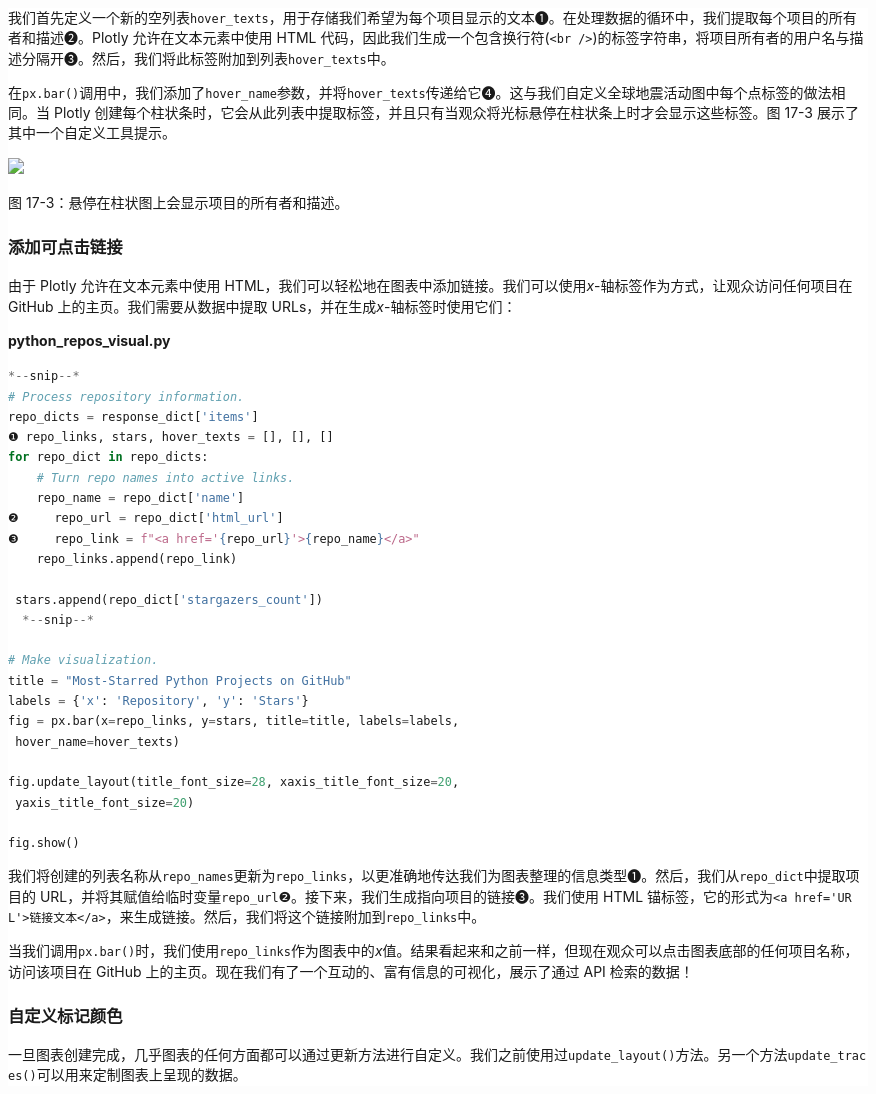 我们首先定义一个新的空列表`hover_texts`，用于存储我们希望为每个项目显示的文本❶。在处理数据的循环中，我们提取每个项目的所有者和描述❷。Plotly 允许在文本元素中使用 HTML 代码，因此我们生成一个包含换行符(`<br />`)的标签字符串，将项目所有者的用户名与描述分隔开❸。然后，我们将此标签附加到列表`hover_texts`中。

在`px.bar()`调用中，我们添加了`hover_name`参数，并将`hover_texts`传递给它❹。这与我们自定义全球地震活动图中每个点标签的做法相同。当 Plotly 创建每个柱状条时，它会从此列表中提取标签，并且只有当观众将光标悬停在柱状条上时才会显示这些标签。图 17-3 展示了其中一个自定义工具提示。

![](img/f17003.png)

图 17-3：悬停在柱状图上会显示项目的所有者和描述。

### 添加可点击链接

由于 Plotly 允许在文本元素中使用 HTML，我们可以轻松地在图表中添加链接。我们可以使用*x*-轴标签作为方式，让观众访问任何项目在 GitHub 上的主页。我们需要从数据中提取 URLs，并在生成*x*-轴标签时使用它们：

**python_repos_visual.py**

```py
*--snip--*
# Process repository information.
repo_dicts = response_dict['items']
❶ repo_links, stars, hover_texts = [], [], []
for repo_dict in repo_dicts:
    # Turn repo names into active links.
    repo_name = repo_dict['name']
❷     repo_url = repo_dict['html_url']
❸     repo_link = f"<a href='{repo_url}'>{repo_name}</a>"
    repo_links.append(repo_link)

 stars.append(repo_dict['stargazers_count'])
  *--snip--*

# Make visualization.
title = "Most-Starred Python Projects on GitHub"
labels = {'x': 'Repository', 'y': 'Stars'}
fig = px.bar(x=repo_links, y=stars, title=title, labels=labels,
 hover_name=hover_texts)

fig.update_layout(title_font_size=28, xaxis_title_font_size=20,
 yaxis_title_font_size=20)

fig.show()
```

我们将创建的列表名称从`repo_names`更新为`repo_links`，以更准确地传达我们为图表整理的信息类型❶。然后，我们从`repo_dict`中提取项目的 URL，并将其赋值给临时变量`repo_url`❷。接下来，我们生成指向项目的链接❸。我们使用 HTML 锚标签，它的形式为`<a href='URL'>链接文本</a>`，来生成链接。然后，我们将这个链接附加到`repo_links`中。

当我们调用`px.bar()`时，我们使用`repo_links`作为图表中的*x*值。结果看起来和之前一样，但现在观众可以点击图表底部的任何项目名称，访问该项目在 GitHub 上的主页。现在我们有了一个互动的、富有信息的可视化，展示了通过 API 检索的数据！

### 自定义标记颜色

一旦图表创建完成，几乎图表的任何方面都可以通过更新方法进行自定义。我们之前使用过`update_layout()`方法。另一个方法`update_traces()`可以用来定制图表上呈现的数据。

